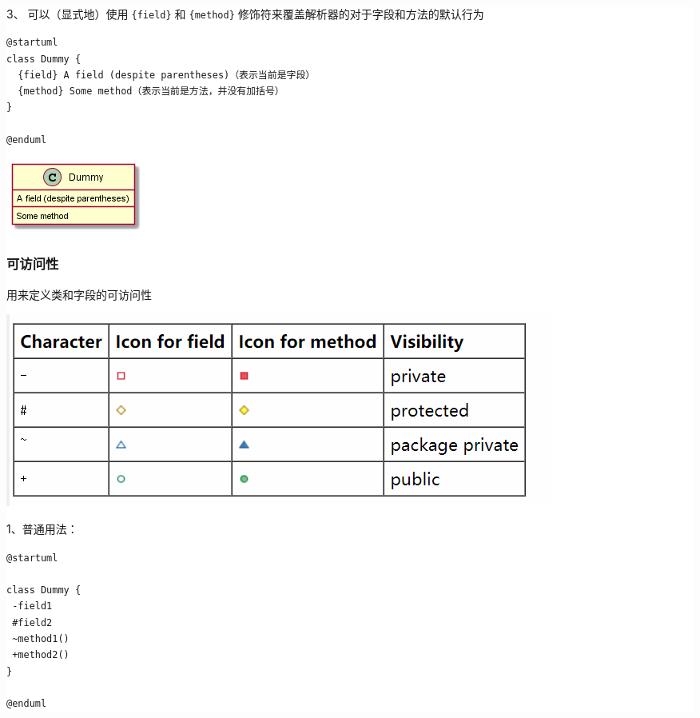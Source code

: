 

3、 可以（显式地）使用 `{field}` 和 `{method}` 修饰符来覆盖解析器的对于字段和方法的默认行为 

```
@startuml
class Dummy {
  {field} A field (despite parentheses)（表示当前是字段）
  {method} Some method（表示当前是方法，并没有加括号）
}

@enduml
```

 ![img](assets/img-f7e84bd7b6cafde9048b1b2f61f77010.webp) 



### 可访问性

用来定义类和字段的可访问性

![image-20200527091907387](assets/image-20200527091907387.png)



1、普通用法：

```
@startuml

class Dummy {
 -field1
 #field2
 ~method1()
 +method2()
}

@enduml
```
